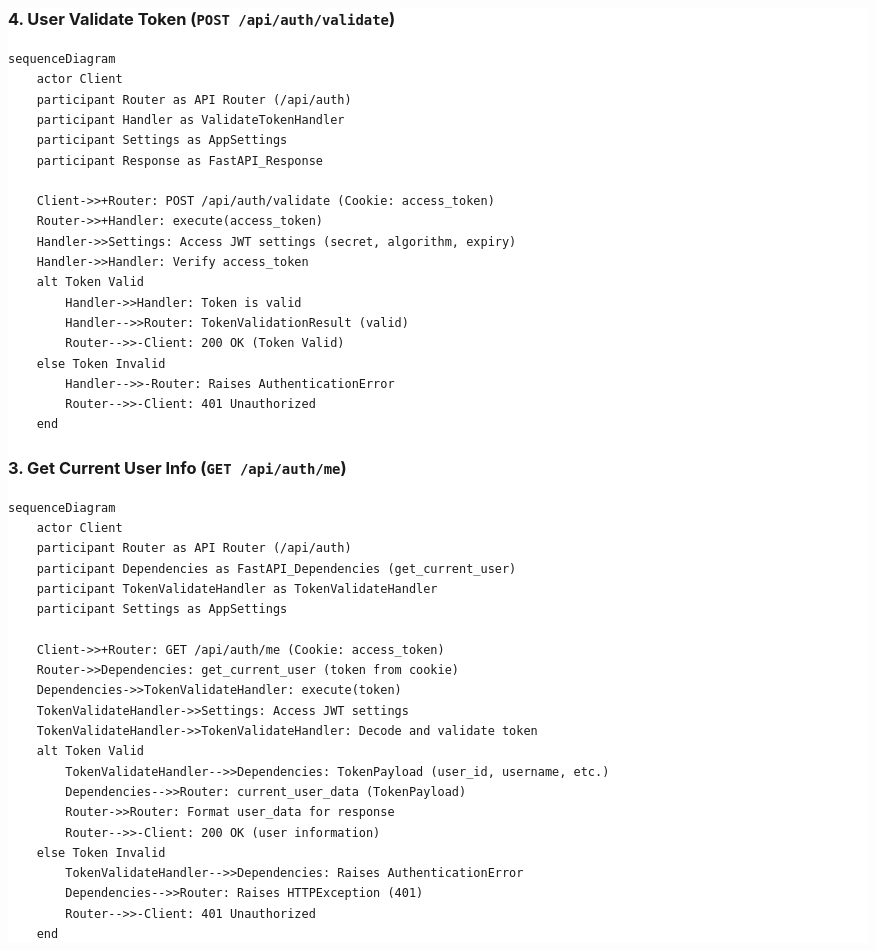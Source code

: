 ### 4. User Validate Token (`POST /api/auth/validate`)

```mermaid
sequenceDiagram
    actor Client
    participant Router as API Router (/api/auth)
    participant Handler as ValidateTokenHandler
    participant Settings as AppSettings
    participant Response as FastAPI_Response

    Client->>+Router: POST /api/auth/validate (Cookie: access_token)
    Router->>+Handler: execute(access_token)
    Handler->>Settings: Access JWT settings (secret, algorithm, expiry)
    Handler->>Handler: Verify access_token
    alt Token Valid
        Handler->>Handler: Token is valid
        Handler-->>Router: TokenValidationResult (valid)
        Router-->>-Client: 200 OK (Token Valid)
    else Token Invalid
        Handler-->>-Router: Raises AuthenticationError
        Router-->>-Client: 401 Unauthorized
    end
```

### 3. Get Current User Info (`GET /api/auth/me`)

```mermaid
sequenceDiagram
    actor Client
    participant Router as API Router (/api/auth)
    participant Dependencies as FastAPI_Dependencies (get_current_user)
    participant TokenValidateHandler as TokenValidateHandler
    participant Settings as AppSettings

    Client->>+Router: GET /api/auth/me (Cookie: access_token)
    Router->>Dependencies: get_current_user (token from cookie)
    Dependencies->>TokenValidateHandler: execute(token)
    TokenValidateHandler->>Settings: Access JWT settings
    TokenValidateHandler->>TokenValidateHandler: Decode and validate token
    alt Token Valid
        TokenValidateHandler-->>Dependencies: TokenPayload (user_id, username, etc.)
        Dependencies-->>Router: current_user_data (TokenPayload)
        Router->>Router: Format user_data for response
        Router-->>-Client: 200 OK (user information)
    else Token Invalid
        TokenValidateHandler-->>Dependencies: Raises AuthenticationError
        Dependencies-->>Router: Raises HTTPException (401)
        Router-->>-Client: 401 Unauthorized
    end
``` 